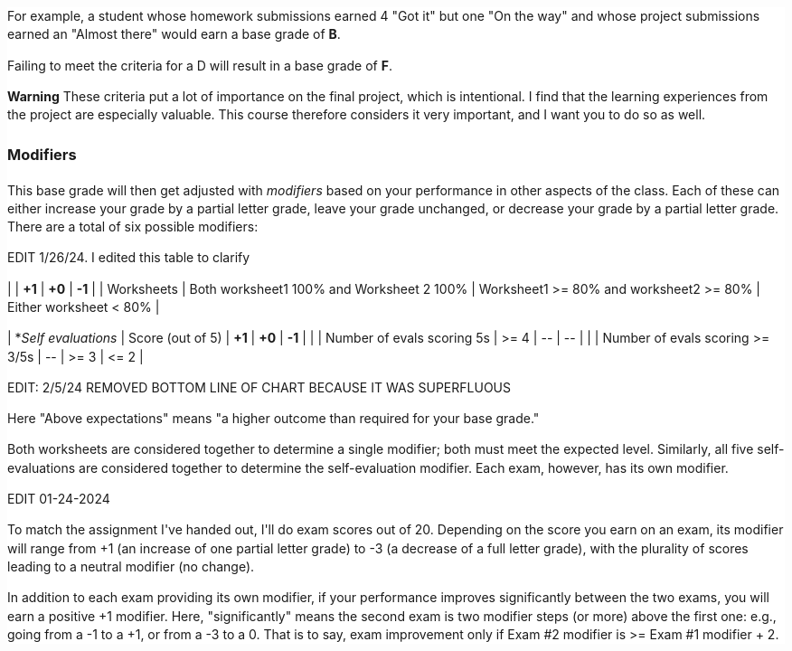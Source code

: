 For example, a student whose homework submissions earned 4 "Got it"
but one "On the way" and whose project submissions earned an "Almost
there" would earn a base grade of **B**.

Failing to meet the criteria for a D will result in a base grade of **F**.

**Warning** These criteria put a lot of importance on the final
project, which is intentional. I find that the learning experiences
from the project are especially valuable. This course therefore
considers it very important, and I want you to do so as well.

### Modifiers

This base grade will then get adjusted with *modifiers* based on your
performance in other aspects of the class. Each of these can either
increase your grade by a partial letter grade, leave your grade
unchanged, or decrease your grade by a partial letter grade. There are
a total of six possible modifiers:

EDIT 1/26/24. I edited this table to clarify

|            | **+1**                                    | **+0**                                  | **-1**                 |
| Worksheets | Both worksheet1 100% and Worksheet 2 100% | Worksheet1 >= 80% and worksheet2 >= 80% | Either worksheet < 80% |


| **Self evaluations* | Score (out of 5)                | **+1** | **+0** | **-1** |
|                     | Number of evals scoring 5s      | >= 4   | --     | --     |
|                     | Number of evals scoring >= 3/5s | --     | >= 3   | <= 2   |

EDIT: 2/5/24
REMOVED BOTTOM LINE OF CHART BECAUSE IT WAS SUPERFLUOUS



Here "Above expectations" means "a higher outcome than required for
your base grade."

Both worksheets are considered together to determine a single modifier; both
must meet the expected level. Similarly, all five self-evaluations are
considered together to determine the self-evaluation modifier. Each exam,
however, has its own modifier.

EDIT 01-24-2024

To match the assignment I've handed out, I'll do exam scores out of 20. Depending on the score you earn
on an exam, its modifier will range from +1 (an increase of one partial
letter grade) to -3 (a decrease of a full letter grade), with the
plurality of scores leading to a neutral modifier (no change).

In addition to each exam providing its own modifier, if your
performance improves significantly between the two exams, you will
earn a positive +1 modifier. Here, "significantly" means the second
exam is two modifier steps (or more) above the first one: e.g., going
from a -1 to a +1, or from a -3 to a 0. That is to say, exam
improvement only if Exam \#2 modifier is >= Exam \#1 modifier + 2.
